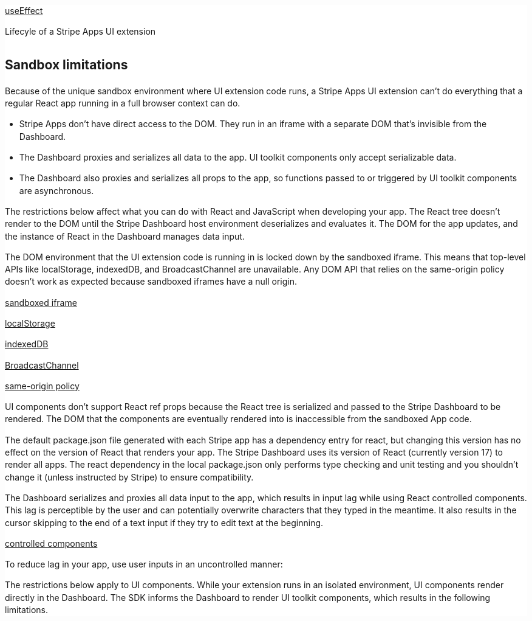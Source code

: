 [useEffect](https://reactjs.org/docs/hooks-effect.html)

Lifecyle of a Stripe Apps UI extension

## Sandbox limitations

Because of the unique sandbox environment where UI extension code runs, a Stripe Apps UI extension can’t do everything that a regular React app running in a full browser context can do.

- Stripe Apps don’t have direct access to the DOM. They run in an iframe with a separate DOM that’s invisible from the Dashboard.

- The Dashboard proxies and serializes all data to the app. UI toolkit components only accept serializable data.

- The Dashboard also proxies and serializes all props to the app, so functions passed to or triggered by UI toolkit components are asynchronous.

The restrictions below affect what you can do with React and JavaScript when developing your app. The React tree doesn’t render to the DOM until the Stripe Dashboard host environment deserializes and evaluates it. The DOM for the app updates, and the instance of React in the Dashboard manages data input.

The DOM environment that the UI extension code is running in is locked down by the sandboxed iframe. This means that top-level APIs like localStorage, indexedDB, and BroadcastChannel are unavailable. Any DOM API that relies on the same-origin policy doesn’t work as expected because sandboxed iframes have a null origin.

[sandboxed iframe](https://developer.mozilla.org/en-US/docs/Web/HTML/Element/iframe#attr-sandbox)

[localStorage](https://developer.mozilla.org/en-US/docs/Web/API/Window/localStorage)

[indexedDB](https://developer.mozilla.org/en-US/docs/web/api/indexeddb)

[BroadcastChannel](https://developer.mozilla.org/en-US/docs/web/api/broadcastchannel)

[same-origin policy](https://developer.mozilla.org/en-US/docs/Web/Security/Same-origin_policy)

UI components don’t support React ref props because the React tree is serialized and passed to the Stripe Dashboard to be rendered. The DOM that the components are eventually rendered into is inaccessible from the sandboxed App code.

The default package.json file generated with each Stripe app has a dependency entry for react, but changing this version has no effect on the version of React that renders your app. The Stripe Dashboard uses its version of React (currently version 17) to render all apps. The react dependency in the local package.json only performs type checking and unit testing and you shouldn’t change it (unless instructed by Stripe) to ensure compatibility.

The Dashboard serializes and proxies all data input to the app, which results in input lag while using React controlled components. This lag is perceptible by the user and can potentially overwrite characters that they typed in the meantime. It also results in the cursor skipping to the end of a text input if they try to edit text at the beginning.

[controlled components](https://reactjs.org/docs/forms.html#controlled-components)

To reduce lag in your app, use user inputs in an uncontrolled manner:

The restrictions below apply to UI components. While your extension runs in an isolated environment, UI components render directly in the Dashboard. The SDK informs the Dashboard to render UI toolkit components, which results in the following limitations.

